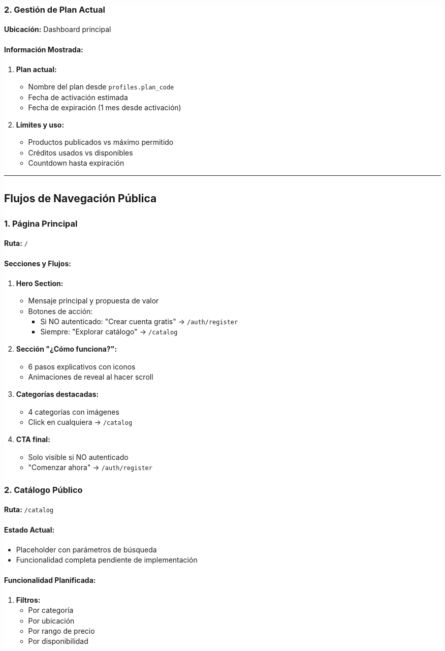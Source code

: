 ### 2. Gestión de Plan Actual

**Ubicación:** Dashboard principal

#### Información Mostrada:
1. **Plan actual:**
   - Nombre del plan desde `profiles.plan_code`
   - Fecha de activación estimada
   - Fecha de expiración (1 mes desde activación)

2. **Límites y uso:**
   - Productos publicados vs máximo permitido
   - Créditos usados vs disponibles
   - Countdown hasta expiración

---

## Flujos de Navegación Pública

### 1. Página Principal

**Ruta:** `/`

#### Secciones y Flujos:
1. **Hero Section:**
   - Mensaje principal y propuesta de valor
   - Botones de acción:
     - Si NO autenticado: "Crear cuenta gratis" → `/auth/register`
     - Siempre: "Explorar catálogo" → `/catalog`

2. **Sección "¿Cómo funciona?":**
   - 6 pasos explicativos con iconos
   - Animaciones de reveal al hacer scroll

3. **Categorías destacadas:**
   - 4 categorías con imágenes
   - Click en cualquiera → `/catalog`

4. **CTA final:**
   - Solo visible si NO autenticado
   - "Comenzar ahora" → `/auth/register`

### 2. Catálogo Público

**Ruta:** `/catalog`

#### Estado Actual:
- Placeholder con parámetros de búsqueda
- Funcionalidad completa pendiente de implementación

#### Funcionalidad Planificada:
1. **Filtros:**
   - Por categoría
   - Por ubicación
   - Por rango de precio
   - Por disponibilidad
